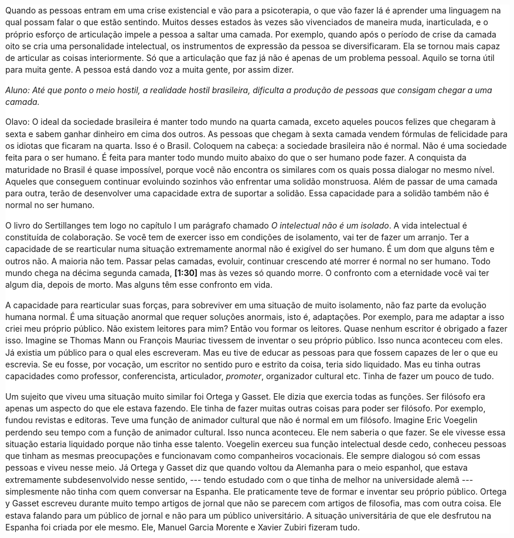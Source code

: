 Quando as pessoas entram em uma crise existencial e vão para a psicoterapia, o que vão fazer lá é aprender uma linguagem na qual possam falar o que estão sentindo. Muitos desses estados às vezes são vivenciados de maneira muda, inarticulada, e o próprio esforço de articulação impele a pessoa a saltar uma camada. Por exemplo, quando após o período de crise da camada oito se cria uma personalidade intelectual, os instrumentos de expressão da pessoa se diversificaram. Ela se tornou mais capaz de articular as coisas interiormente. Só que a articulação que faz já não é apenas de um problema pessoal. Aquilo se torna útil para muita gente. A pessoa está dando voz a muita gente, por assim dizer.

*Aluno: Até que ponto o meio hostil, a realidade hostil brasileira, dificulta a produção de pessoas que consigam chegar a uma camada.*

Olavo: O ideal da sociedade brasileira é manter todo mundo na quarta camada, exceto aqueles poucos felizes que chegaram à sexta e sabem ganhar dinheiro em cima dos outros. As pessoas que chegam à sexta camada vendem fórmulas de felicidade para os idiotas que ficaram na quarta. Isso é o Brasil. Coloquem na cabeça: a sociedade brasileira não é normal. Não é uma sociedade feita para o ser humano. É feita para manter todo mundo muito abaixo do que o ser humano pode fazer. A conquista da maturidade no Brasil é quase impossível, porque você não encontra os similares com os quais possa dialogar no mesmo nível. Aqueles que conseguem continuar evoluindo sozinhos vão enfrentar uma solidão monstruosa. Além de passar de uma camada para outra, terão de desenvolver uma capacidade extra de suportar a solidão. Essa capacidade para a solidão também não é normal no ser humano.

O livro do Sertillanges tem logo no capítulo I um parágrafo chamado *O intelectual não é um isolado*. A vida intelectual é constituída de colaboração. Se você tem de exercer isso em condições de isolamento, vai ter de fazer um arranjo. Ter a capacidade de se rearticular numa situação extremamente anormal não é exigível do ser humano. É um dom que alguns têm e outros não. A maioria não tem. Passar pelas camadas, evoluir, continuar crescendo até morrer é normal no ser humano. Todo mundo chega na décima segunda camada, **\[1:30\]** mas às vezes só quando morre. O confronto com a eternidade você vai ter algum dia, depois de morto. Mas alguns têm esse confronto em vida.

A capacidade para rearticular suas forças, para sobreviver em uma situação de muito isolamento, não faz parte da evolução humana normal. É uma situação anormal que requer soluções anormais, isto é, adaptações. Por exemplo, para me adaptar a isso criei meu próprio público. Não existem leitores para mim? Então vou formar os leitores. Quase nenhum escritor é obrigado a fazer isso. Imagine se Thomas Mann ou François Mauriac tivessem de inventar o seu próprio público. Isso nunca aconteceu com eles. Já existia um público para o qual eles escreveram. Mas eu tive de educar as pessoas para que fossem capazes de ler o que eu escrevia. Se eu fosse, por vocação, um escritor no sentido puro e estrito da coisa, teria sido liquidado. Mas eu tinha outras capacidades como professor, conferencista, articulador, *promoter*, organizador cultural etc. Tinha de fazer um pouco de tudo.

Um sujeito que viveu uma situação muito similar foi Ortega y Gasset. Ele dizia que exercia todas as funções. Ser filósofo era apenas um aspecto do que ele estava fazendo. Ele tinha de fazer muitas outras coisas para poder ser filósofo. Por exemplo, fundou revistas e editoras. Teve uma função de animador cultural que não é normal em um filósofo. Imagine Eric Voegelin perdendo seu tempo com a função de animador cultural. Isso nunca aconteceu. Ele nem saberia o que fazer. Se ele vivesse essa situação estaria liquidado porque não tinha esse talento. Voegelin exerceu sua função intelectual desde cedo, conheceu pessoas que tinham as mesmas preocupações e funcionavam como companheiros vocacionais. Ele sempre dialogou só com essas pessoas e viveu nesse meio. Já Ortega y Gasset diz que quando voltou da Alemanha para o meio espanhol, que estava extremamente subdesenvolvido nesse sentido, --- tendo estudado com o que tinha de melhor na universidade alemã --- simplesmente não tinha com quem conversar na Espanha. Ele praticamente teve de formar e inventar seu próprio público. Ortega y Gasset escreveu durante muito tempo artigos de jornal que não se parecem com artigos de filosofia, mas com outra coisa. Ele estava falando para um público de jornal e não para um público universitário. A situação universitária de que ele desfrutou na Espanha foi criada por ele mesmo. Ele, Manuel Garcia Morente e Xavier Zubiri fizeram tudo.
